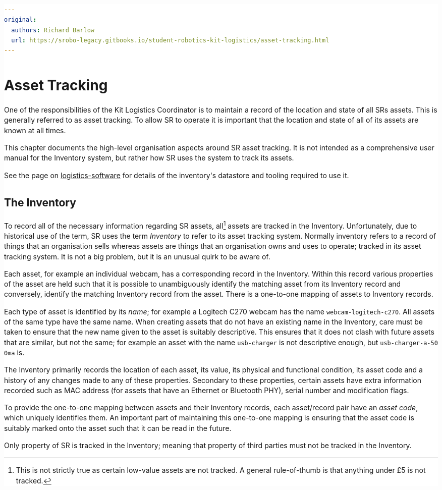 ```yaml
---
original:
  authors: Richard Barlow
  url: https://srobo-legacy.gitbooks.io/student-robotics-kit-logistics/asset-tracking.html
---
```

# Asset Tracking

One of the responsibilities of the Kit Logistics Coordinator is to maintain a record of the location and state of all SRs assets. This is generally referred to as asset tracking. To allow SR to operate it is important that the location and state of all of its assets are known at all times.

This chapter documents the high-level organisation aspects around SR asset tracking. It is not intended as a comprehensive user manual for the Inventory system, but rather how SR uses the system to track its assets.

See the page on [logistics-software](./logistics-software.md) for details of the inventory's datastore and tooling required to use it.

## The Inventory

To record all of the necessary information regarding SR assets, all[^1] assets are tracked in the Inventory. Unfortunately, due to historical use of the term, SR uses the term *Inventory* to refer to its asset tracking system. Normally inventory refers to a record of things that an organisation sells whereas assets are things that an organisation owns and uses to operate; tracked in its asset tracking system. It is not a big problem, but it is an unusual quirk to be aware of.

Each asset, for example an individual webcam, has a corresponding record in the Inventory. Within this record various properties of the asset are held such that it is possible to unambiguously identify the matching asset from its Inventory record and conversely, identify the matching Inventory record from the asset. There is a one-to-one mapping of assets to Inventory records.

Each type of asset is identified by its *name*; for example a Logitech C270 webcam has the name `webcam-logitech-c270`. All assets of the same type have the same name. When creating assets that do not have an existing name in the Inventory, care must be taken to ensure that the new name given to the asset is suitably descriptive. This ensures that it does not clash with future assets that are similar, but not the same; for example an asset with the name `usb-charger` is not descriptive enough, but `usb-charger-a-500ma` is.

The Inventory primarily records the location of each asset, its value, its physical and functional condition, its asset code and a history of any changes made to any of these properties. Secondary to these properties, certain assets have extra information recorded such as MAC address (for assets that have an Ethernet or Bluetooth PHY), serial number and modification flags.

To provide the one-to-one mapping between assets and their Inventory records, each asset/record pair have an *asset code*, which uniquely identifies them. An important part of maintaining this one-to-one mapping is ensuring that the asset code is suitably marked onto the asset such that it can be read in the future.

Only property of SR is tracked in the Inventory; meaning that property of third parties must not be tracked in the Inventory.


[^1]: This is not strictly true as certain low-value assets are not tracked. A general rule-of-thumb is that anything under £5 is not tracked.
[^2]: There was historically a concept of 'deferred labelling', where a record was added to the Inventory and the asset labelled at a later time. This approach is no longer used as it can result in assets going unlabelled.
[^3]: Currently in the planning stage.
